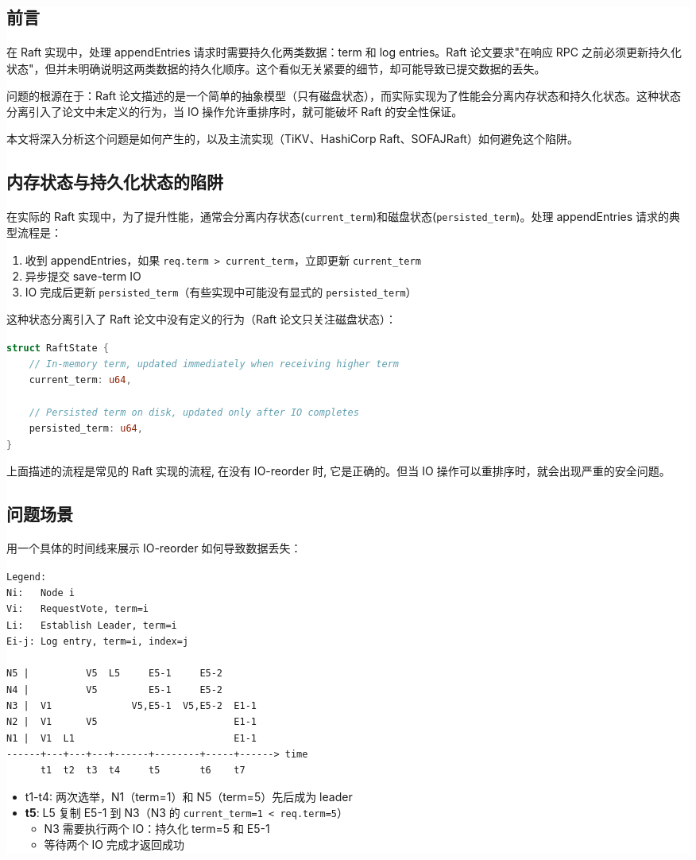 ## 前言

在 Raft 实现中，处理 appendEntries 请求时需要持久化两类数据：term 和 log entries。Raft 论文要求"在响应 RPC 之前必须更新持久化状态"，但并未明确说明这两类数据的持久化顺序。这个看似无关紧要的细节，却可能导致已提交数据的丢失。

问题的根源在于：Raft 论文描述的是一个简单的抽象模型（只有磁盘状态），而实际实现为了性能会分离内存状态和持久化状态。这种状态分离引入了论文中未定义的行为，当 IO 操作允许重排序时，就可能破坏 Raft 的安全性保证。

本文将深入分析这个问题是如何产生的，以及主流实现（TiKV、HashiCorp Raft、SOFAJRaft）如何避免这个陷阱。

## 内存状态与持久化状态的陷阱

在实际的 Raft 实现中，为了提升性能，通常会分离内存状态(`current_term`)和磁盘状态(`persisted_term`)。处理 appendEntries 请求的典型流程是：

1.  收到 appendEntries，如果 `req.term > current_term`，立即更新 `current_term`
1.  异步提交 save-term IO
1.  IO 完成后更新 `persisted_term`（有些实现中可能没有显式的 `persisted_term`）

这种状态分离引入了 Raft 论文中没有定义的行为（Raft 论文只关注磁盘状态）：

```rust
struct RaftState {
    // In-memory term, updated immediately when receiving higher term
    current_term: u64,

    // Persisted term on disk, updated only after IO completes
    persisted_term: u64,
}
```

上面描述的流程是常见的 Raft 实现的流程, 在没有 IO-reorder 时, 它是正确的。但当 IO 操作可以重排序时，就会出现严重的安全问题。

## 问题场景

用一个具体的时间线来展示 IO-reorder 如何导致数据丢失：

```text
Legend:
Ni:   Node i
Vi:   RequestVote, term=i
Li:   Establish Leader, term=i
Ei-j: Log entry, term=i, index=j

N5 |          V5  L5     E5-1     E5-2
N4 |          V5         E5-1     E5-2
N3 |  V1              V5,E5-1  V5,E5-2  E1-1
N2 |  V1      V5                        E1-1
N1 |  V1  L1                            E1-1
------+---+---+---+------+--------+-----+------> time
      t1  t2  t3  t4     t5       t6    t7
```

-   t1-t4: 两次选举，N1（term=1）和 N5（term=5）先后成为 leader
-   **t5**: L5 复制 E5-1 到 N3（N3 的 `current_term=1 < req.term=5`）
    -   N3 需要执行两个 IO：持久化 term=5 和 E5-1
    -   等待两个 IO 完成才返回成功
